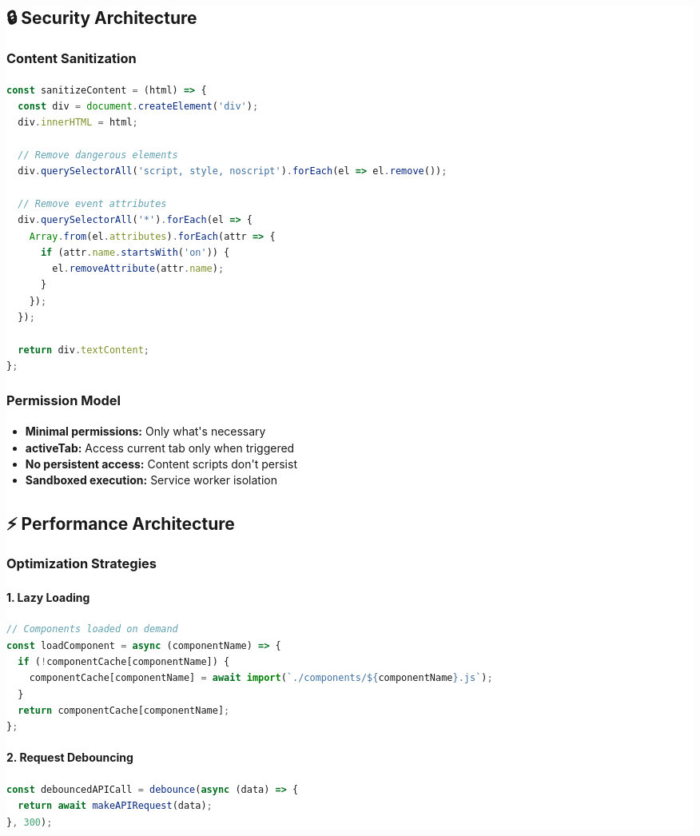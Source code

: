 ## 🔒 Security Architecture

### Content Sanitization
```javascript
const sanitizeContent = (html) => {
  const div = document.createElement('div');
  div.innerHTML = html;
  
  // Remove dangerous elements
  div.querySelectorAll('script, style, noscript').forEach(el => el.remove());
  
  // Remove event attributes
  div.querySelectorAll('*').forEach(el => {
    Array.from(el.attributes).forEach(attr => {
      if (attr.name.startsWith('on')) {
        el.removeAttribute(attr.name);
      }
    });
  });
  
  return div.textContent;
};
```

### Permission Model
- **Minimal permissions:** Only what's necessary
- **activeTab:** Access current tab only when triggered
- **No persistent access:** Content scripts don't persist
- **Sandboxed execution:** Service worker isolation

## ⚡ Performance Architecture

### Optimization Strategies

#### 1. **Lazy Loading**
```javascript
// Components loaded on demand
const loadComponent = async (componentName) => {
  if (!componentCache[componentName]) {
    componentCache[componentName] = await import(`./components/${componentName}.js`);
  }
  return componentCache[componentName];
};
```

#### 2. **Request Debouncing**
```javascript
const debouncedAPICall = debounce(async (data) => {
  return await makeAPIRequest(data);
}, 300);
```
